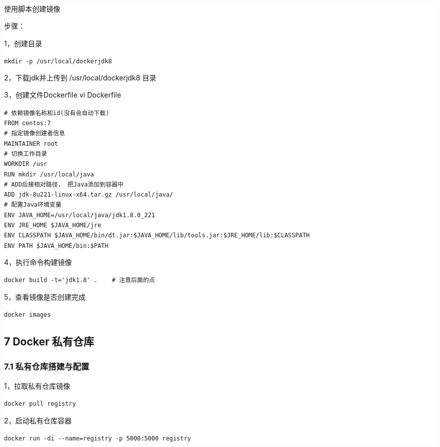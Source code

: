 使用脚本创建镜像

步骤：

1，创建目录

```shell
mkdir -p /usr/local/dockerjdk8
```

2，下载jdk并上传到 /usr/local/dockerjdk8 目录

3，创建文件Dockerfile vi Dockerfile

```shell
# 依赖镜像名称和id(没有会自动下载)
FROM centos:7
# 指定镜像创建者信息
MAINTAINER root
# 切换工作目录
WORKDIR /usr
RUN mkdir /usr/local/java
# ADD后接相对路径， 把Java添加到容器中
ADD jdk-8u221-linux-x64.tar.gz /usr/local/java/
# 配置Java环境变量
ENV JAVA_HOME=/usr/local/java/jdk1.8.0_221
ENV JRE_HOME $JAVA_HOME/jre
ENV CLASSPATH $JAVA_HOME/bin/dt.jar:$JAVA_HOME/lib/tools.jar:$JRE_HOME/lib:$CLASSPATH
ENV PATH $JAVA_HOME/bin:$PATH
```

4，执行命令构建镜像

```shell
docker build -t='jdk1.8' .    # 注意后面的点
```

5，查看镜像是否创建完成

```shell
docker images
```

## 7 Docker 私有仓库

### 7.1 私有仓库搭建与配置

1，拉取私有仓库镜像

```shell
docker pull registry
```

2，启动私有仓库容器

```shell
docker run -di --name=registry -p 5000:5000 registry
```
